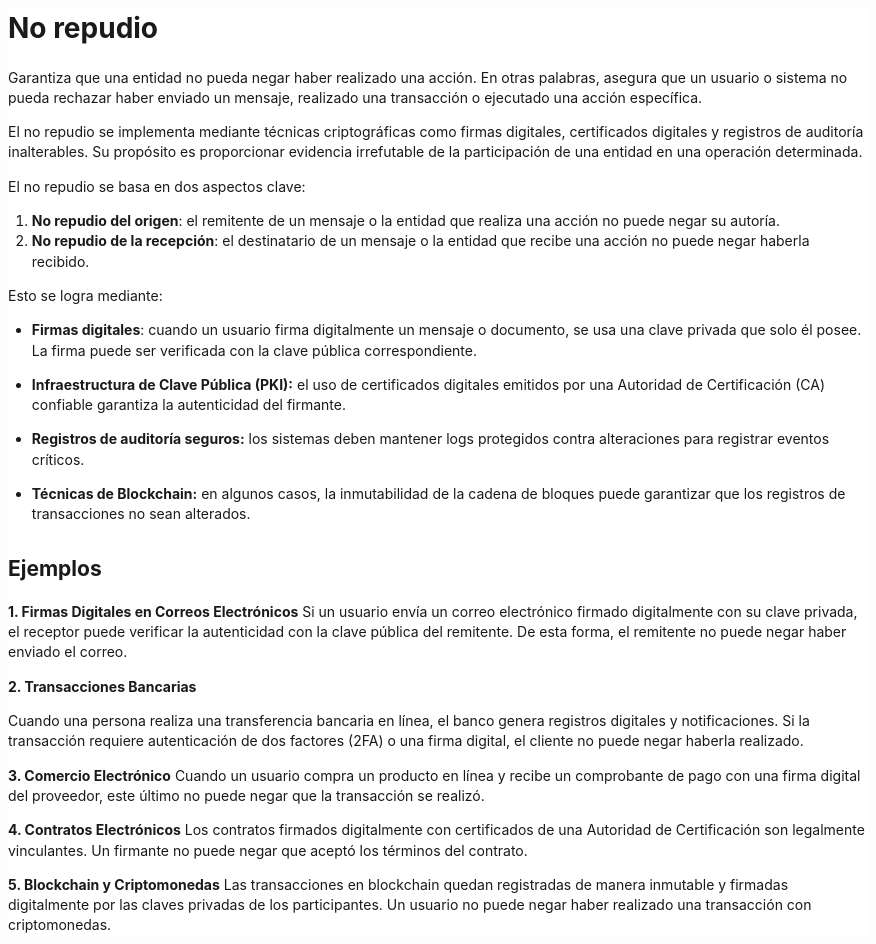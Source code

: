 
# No repudio
Garantiza que una entidad no pueda negar haber realizado una acción. En otras palabras, asegura que un usuario o sistema no pueda rechazar haber enviado un mensaje, realizado una transacción o ejecutado una acción específica.

El no repudio se implementa mediante técnicas criptográficas como firmas digitales, certificados digitales y registros de auditoría inalterables. Su propósito es proporcionar evidencia irrefutable de la participación de una entidad en una operación determinada.

El no repudio se basa en dos aspectos clave:
1. **No repudio del origen**: el remitente de un mensaje o la entidad que realiza una acción no puede negar su autoría.
2. **No repudio de la recepción**: el destinatario de un mensaje o la entidad que recibe una acción no puede negar haberla recibido.

Esto se logra mediante:
- **Firmas digitales**: cuando un usuario firma digitalmente un mensaje o documento, se usa una clave privada que solo él posee. La firma puede ser verificada con la clave pública correspondiente.

- **Infraestructura de Clave Pública (PKI):** el uso de certificados digitales emitidos por una Autoridad de Certificación (CA) confiable garantiza la autenticidad del firmante.

- **Registros de auditoría seguros:** los sistemas deben mantener logs protegidos contra alteraciones para registrar eventos críticos.

- **Técnicas de Blockchain:** en algunos casos, la inmutabilidad de la cadena de bloques puede garantizar que los registros de transacciones no sean alterados.

## Ejemplos

**1. Firmas Digitales en Correos Electrónicos**
Si un usuario envía un correo electrónico firmado digitalmente con su clave privada, el receptor puede verificar la autenticidad con la clave pública del remitente. De esta forma, el remitente no puede negar haber enviado el correo.

**2. Transacciones Bancarias**

Cuando una persona realiza una transferencia bancaria en línea, el banco genera registros digitales y notificaciones. Si la transacción requiere autenticación de dos factores (2FA) o una firma digital, el cliente no puede negar haberla realizado.

**3. Comercio Electrónico**
Cuando un usuario compra un producto en línea y recibe un comprobante de pago con una firma digital del proveedor, este último no puede negar que la transacción se realizó.

**4. Contratos Electrónicos**
Los contratos firmados digitalmente con certificados de una Autoridad de Certificación son legalmente vinculantes. Un firmante no puede negar que aceptó los términos del contrato.

**5. Blockchain y Criptomonedas**
Las transacciones en blockchain quedan registradas de manera inmutable y firmadas digitalmente por las claves privadas de los participantes. Un usuario no puede negar haber realizado una transacción con criptomonedas.

